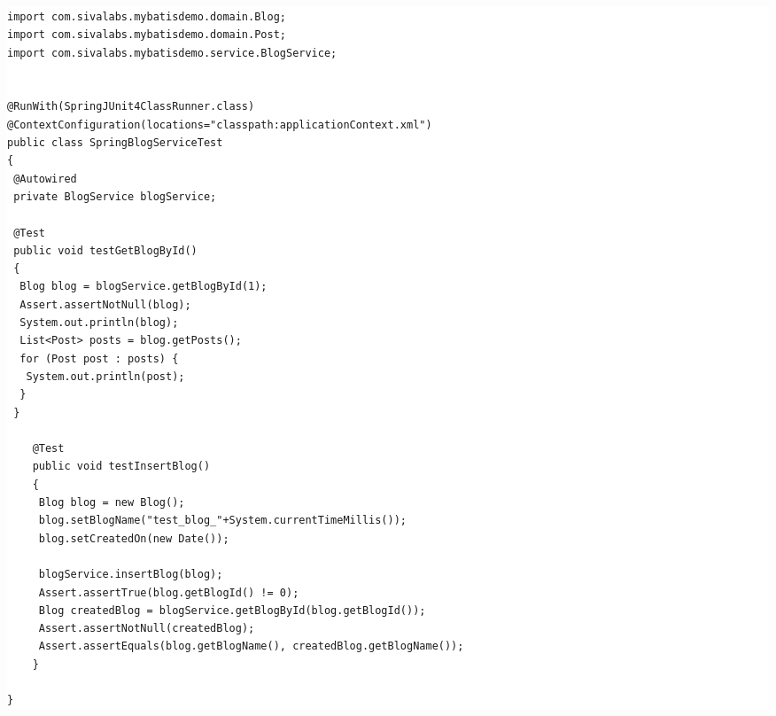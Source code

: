     import com.sivalabs.mybatisdemo.domain.Blog;
    import com.sivalabs.mybatisdemo.domain.Post;
    import com.sivalabs.mybatisdemo.service.BlogService;
    
    
    @RunWith(SpringJUnit4ClassRunner.class)
    @ContextConfiguration(locations="classpath:applicationContext.xml")
    public class SpringBlogServiceTest 
    {
     @Autowired
     private BlogService blogService;
     
     @Test
     public void testGetBlogById() 
     {
      Blog blog = blogService.getBlogById(1);
      Assert.assertNotNull(blog);
      System.out.println(blog);
      List<Post> posts = blog.getPosts();
      for (Post post : posts) {
       System.out.println(post);
      }
     }
        
        @Test
        public void testInsertBlog() 
        {
         Blog blog = new Blog();
         blog.setBlogName("test_blog_"+System.currentTimeMillis());
         blog.setCreatedOn(new Date());
         
         blogService.insertBlog(blog);
         Assert.assertTrue(blog.getBlogId() != 0);
         Blog createdBlog = blogService.getBlogById(blog.getBlogId());
         Assert.assertNotNull(createdBlog);
         Assert.assertEquals(blog.getBlogName(), createdBlog.getBlogName());
        }
        
    }
    
